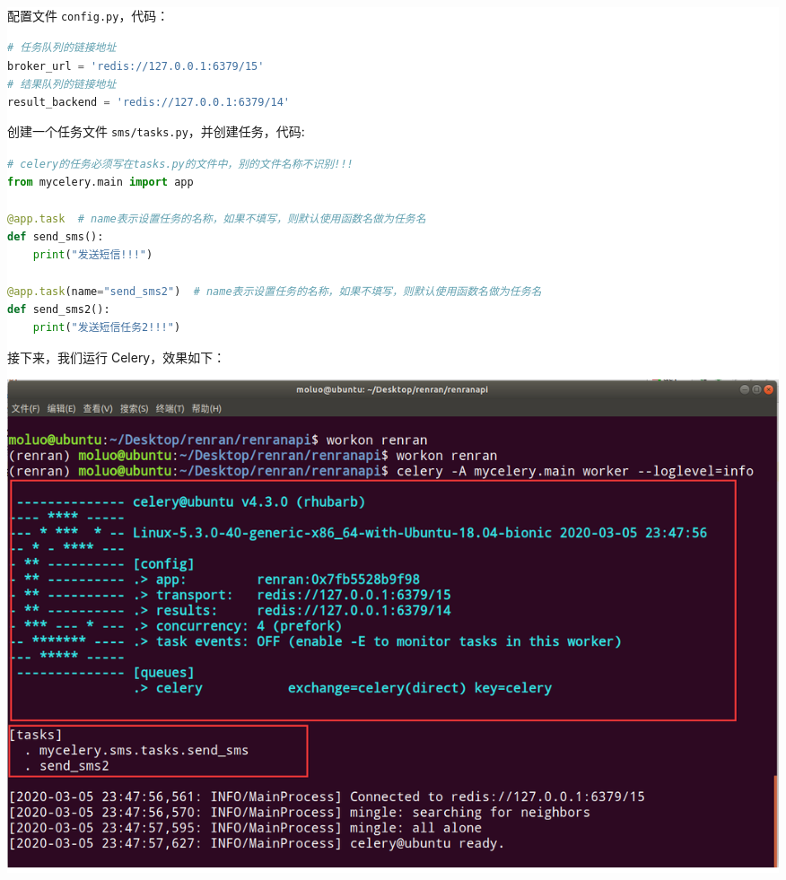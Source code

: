 配置文件 `config.py`，代码：

```python
# 任务队列的链接地址
broker_url = 'redis://127.0.0.1:6379/15'
# 结果队列的链接地址
result_backend = 'redis://127.0.0.1:6379/14'
```

创建一个任务文件 `sms/tasks.py`，并创建任务，代码:

```python
# celery的任务必须写在tasks.py的文件中，别的文件名称不识别!!!
from mycelery.main import app

@app.task  # name表示设置任务的名称，如果不填写，则默认使用函数名做为任务名
def send_sms():
    print("发送短信!!!")

@app.task(name="send_sms2")  # name表示设置任务的名称，如果不填写，则默认使用函数名做为任务名
def send_sms2():
    print("发送短信任务2!!!")
```

接下来，我们运行 Celery，效果如下：

![1583423413838](renran-celery.assets/1583423413838.png)
